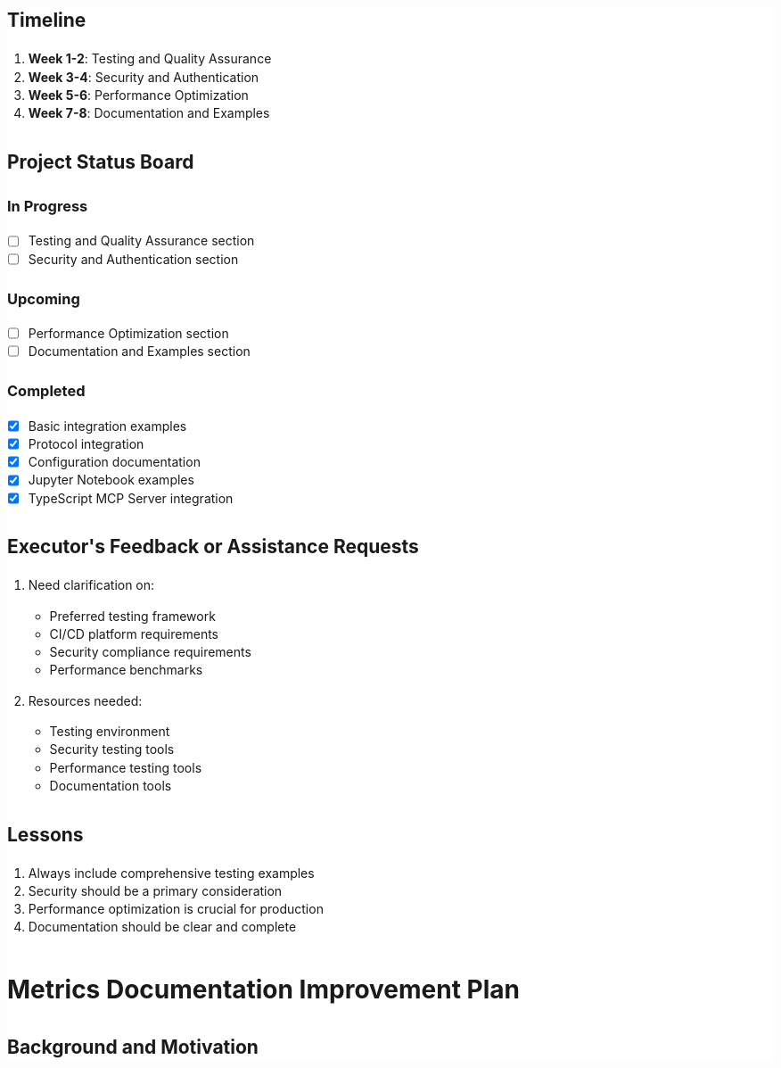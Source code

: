 ## Timeline

1. **Week 1-2**: Testing and Quality Assurance
2. **Week 3-4**: Security and Authentication
3. **Week 5-6**: Performance Optimization
4. **Week 7-8**: Documentation and Examples

## Project Status Board

### In Progress
- [ ] Testing and Quality Assurance section
- [ ] Security and Authentication section

### Upcoming
- [ ] Performance Optimization section
- [ ] Documentation and Examples section

### Completed
- [x] Basic integration examples
- [x] Protocol integration
- [x] Configuration documentation
- [x] Jupyter Notebook examples
- [x] TypeScript MCP Server integration

## Executor's Feedback or Assistance Requests

1. Need clarification on:
   - Preferred testing framework
   - CI/CD platform requirements
   - Security compliance requirements
   - Performance benchmarks

2. Resources needed:
   - Testing environment
   - Security testing tools
   - Performance testing tools
   - Documentation tools

## Lessons

1. Always include comprehensive testing examples
2. Security should be a primary consideration
3. Performance optimization is crucial for production
4. Documentation should be clear and complete

# Metrics Documentation Improvement Plan

## Background and Motivation
